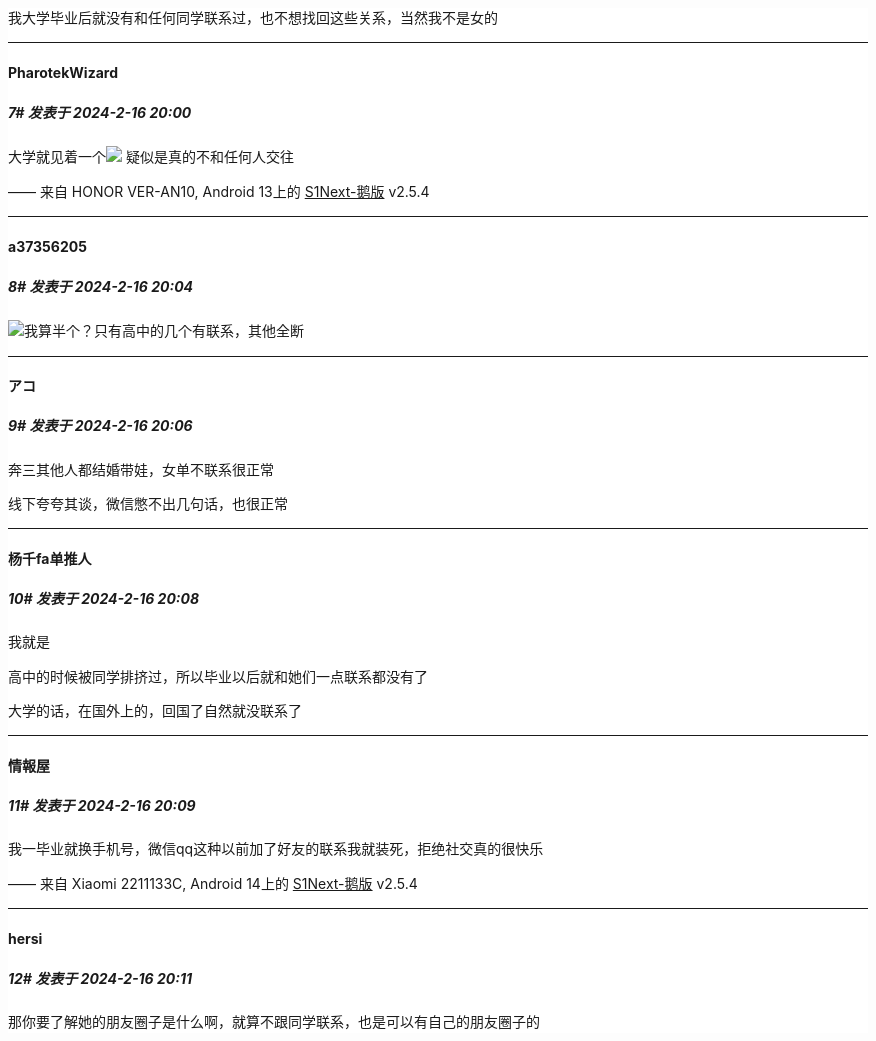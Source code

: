 我大学毕业后就没有和任何同学联系过，也不想找回这些关系，当然我不是女的

*****

####  PharotekWizard  
##### 7#       发表于 2024-2-16 20:00

大学就见着一个<img src="https://static.saraba1st.com/image/smiley/face2017/038.png" referrerpolicy="no-referrer">
疑似是真的不和任何人交往

—— 来自 HONOR VER-AN10, Android 13上的 [S1Next-鹅版](https://github.com/ykrank/S1-Next/releases) v2.5.4

*****

####  a37356205  
##### 8#       发表于 2024-2-16 20:04

<img src="https://static.saraba1st.com/image/smiley/face2017/245.png" referrerpolicy="no-referrer">我算半个？只有高中的几个有联系，其他全断

*****

####  アコ  
##### 9#       发表于 2024-2-16 20:06

奔三其他人都结婚带娃，女单不联系很正常

线下夸夸其谈，微信憋不出几句话，也很正常

*****

####  杨千fa单推人  
##### 10#       发表于 2024-2-16 20:08

我就是

高中的时候被同学排挤过，所以毕业以后就和她们一点联系都没有了

大学的话，在国外上的，回国了自然就没联系了

*****

####  情報屋  
##### 11#       发表于 2024-2-16 20:09

我一毕业就换手机号，微信qq这种以前加了好友的联系我就装死，拒绝社交真的很快乐

—— 来自 Xiaomi 2211133C, Android 14上的 [S1Next-鹅版](https://github.com/ykrank/S1-Next/releases) v2.5.4

*****

####  hersi  
##### 12#       发表于 2024-2-16 20:11

那你要了解她的朋友圈子是什么啊，就算不跟同学联系，也是可以有自己的朋友圈子的
